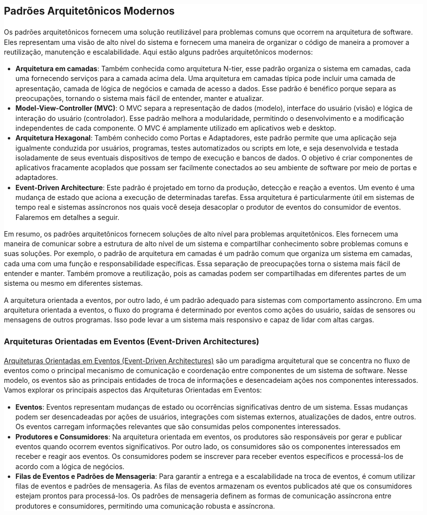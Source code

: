## Padrões Arquitetônicos Modernos

Os padrões arquitetônicos fornecem uma solução reutilizável para problemas comuns que ocorrem na arquitetura de software. Eles representam uma visão de alto nível do sistema e fornecem uma maneira de organizar o código de maneira a promover a reutilização, manutenção e escalabilidade. Aqui estão alguns padrões arquitetônicos modernos:

- **Arquitetura em camadas**: Também conhecida como arquitetura N-tier, esse padrão organiza o sistema em camadas, cada uma fornecendo serviços para a camada acima dela. Uma arquitetura em camadas típica pode incluir uma camada de apresentação, camada de lógica de negócios e camada de acesso a dados. Esse padrão é benéfico porque separa as preocupações, tornando o sistema mais fácil de entender, manter e atualizar.
- **Model-View-Controller (MVC)**: O MVC separa a representação de dados (modelo), interface do usuário (visão) e lógica de interação do usuário (controlador). Esse padrão melhora a modularidade, permitindo o desenvolvimento e a modificação independentes de cada componente. O MVC é amplamente utilizado em aplicativos web e desktop.
- **Arquitetura Hexagonal**: Também conhecido como Portas e Adaptadores, este padrão permite que uma aplicação seja igualmente conduzida por usuários, programas, testes automatizados ou scripts em lote, e seja desenvolvida e testada isoladamente de seus eventuais dispositivos de tempo de execução e bancos de dados. O objetivo é criar componentes de aplicativos fracamente acoplados que possam ser facilmente conectados ao seu ambiente de software por meio de portas e adaptadores.
- **Event-Driven Architecture**: Este padrão é projetado em torno da produção, detecção e reação a eventos. Um evento é uma mudança de estado que aciona a execução de determinadas tarefas. Essa arquitetura é particularmente útil em sistemas de tempo real e sistemas assíncronos nos quais você deseja desacoplar o produtor de eventos do consumidor de eventos. Falaremos em detalhes a seguir.

Em resumo, os padrões arquitetônicos fornecem soluções de alto nível para problemas arquitetônicos. Eles fornecem uma maneira de comunicar sobre a estrutura de alto nível de um sistema e compartilhar conhecimento sobre problemas comuns e suas soluções. Por exemplo, o padrão de arquitetura em camadas é um padrão comum que organiza um sistema em camadas, cada uma com uma função e responsabilidade específicas. Essa separação de preocupações torna o sistema mais fácil de entender e manter. Também promove a reutilização, pois as camadas podem ser compartilhadas em diferentes partes de um sistema ou mesmo em diferentes sistemas.

A arquitetura orientada a eventos, por outro lado, é um padrão adequado para sistemas com comportamento assíncrono. Em uma arquitetura orientada a eventos, o fluxo do programa é determinado por eventos como ações do usuário, saídas de sensores ou mensagens de outros programas. Isso pode levar a um sistema mais responsivo e capaz de lidar com altas cargas.

### Arquiteturas Orientadas em Eventos (Event-Driven Architectures)

[Arquiteturas Orientadas em Eventos (Event-Driven Architectures)](https://www.redhat.com/pt-br/topics/integration/what-is-event-driven-architecture) são um paradigma arquitetural que se concentra no fluxo de eventos como o principal mecanismo de comunicação e coordenação entre componentes de um sistema de software. Nesse modelo, os eventos são as principais entidades de troca de informações e desencadeiam ações nos componentes interessados. Vamos explorar os principais aspectos das Arquiteturas Orientadas em Eventos:

- **Eventos**: Eventos representam mudanças de estado ou ocorrências significativas dentro de um sistema. Essas mudanças podem ser desencadeadas por ações de usuários, integrações com sistemas externos, atualizações de dados, entre outros. Os eventos carregam informações relevantes que são consumidas pelos componentes interessados.
- **Produtores e Consumidores**: Na arquitetura orientada em eventos, os produtores são responsáveis por gerar e publicar eventos quando ocorrem eventos significativos. Por outro lado, os consumidores são os componentes interessados em receber e reagir aos eventos. Os consumidores podem se inscrever para receber eventos específicos e processá-los de acordo com a lógica de negócios.
- **Filas de Eventos e Padrões de Mensageria**: Para garantir a entrega e a escalabilidade na troca de eventos, é comum utilizar filas de eventos e padrões de mensageria. As filas de eventos armazenam os eventos publicados até que os consumidores estejam prontos para processá-los. Os padrões de mensageria definem as formas de comunicação assíncrona entre produtores e consumidores, permitindo uma comunicação robusta e assíncrona.